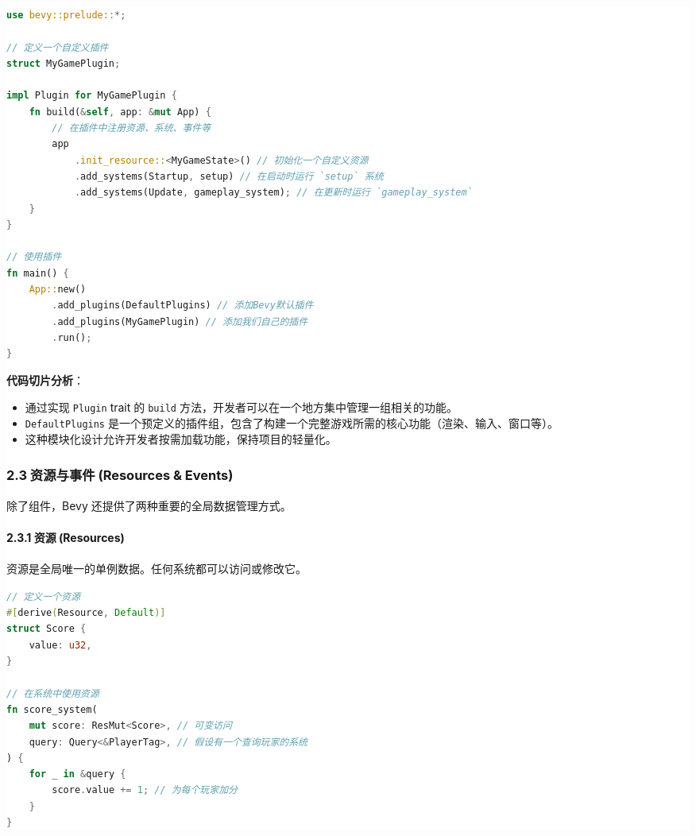 ```rust  showLineNumbers=true
use bevy::prelude::*;

// 定义一个自定义插件
struct MyGamePlugin;

impl Plugin for MyGamePlugin {
    fn build(&self, app: &mut App) {
        // 在插件中注册资源、系统、事件等
        app
            .init_resource::<MyGameState>() // 初始化一个自定义资源
            .add_systems(Startup, setup) // 在启动时运行 `setup` 系统
            .add_systems(Update, gameplay_system); // 在更新时运行 `gameplay_system`
    }
}

// 使用插件
fn main() {
    App::new()
        .add_plugins(DefaultPlugins) // 添加Bevy默认插件
        .add_plugins(MyGamePlugin) // 添加我们自己的插件
        .run();
}
```

**代码切片分析**：
*   通过实现 `Plugin` trait 的 `build` 方法，开发者可以在一个地方集中管理一组相关的功能。
*   `DefaultPlugins` 是一个预定义的插件组，包含了构建一个完整游戏所需的核心功能（渲染、输入、窗口等）。
*   这种模块化设计允许开发者按需加载功能，保持项目的轻量化。

### 2.3 资源与事件 (Resources & Events)

除了组件，Bevy 还提供了两种重要的全局数据管理方式。

#### 2.3.1 资源 (Resources)

资源是全局唯一的单例数据。任何系统都可以访问或修改它。

```rust  showLineNumbers=true
// 定义一个资源
#[derive(Resource, Default)]
struct Score {
    value: u32,
}

// 在系统中使用资源
fn score_system(
    mut score: ResMut<Score>, // 可变访问
    query: Query<&PlayerTag>, // 假设有一个查询玩家的系统
) {
    for _ in &query {
        score.value += 1; // 为每个玩家加分
    }
}
```
